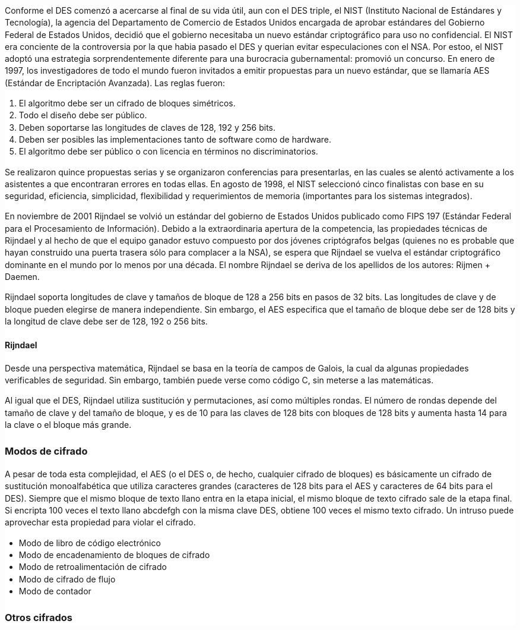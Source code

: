 Conforme el DES comenzó a acercarse al final de su vida útil, aun con el DES triple, el NIST (Instituto Nacional de Estándares y Tecnología), la agencia del Departamento de Comercio de Estados Unidos encargada de aprobar estándares del Gobierno Federal de Estados Unidos, decidió que el gobierno necesitaba un nuevo estándar criptográfico para uso no confidencial. El NIST era conciente de la controversia por la que habia pasado el DES y querian evitar especulaciones con el NSA. Por estoo, el NIST adoptó una estrategia sorprendentemente diferente para una burocracia gubernamental: promovió un concurso. En enero de 1997, los investigadores de todo el mundo fueron invitados a emitir propuestas para un nuevo estándar, que se llamaría AES (Estándar de
Encriptación Avanzada). Las reglas fueron:

1. El algoritmo debe ser un cifrado de bloques simétricos.
2. Todo el diseño debe ser público.
3. Deben soportarse las longitudes de claves de 128, 192 y 256 bits.
4. Deben ser posibles las implementaciones tanto de software como de hardware.
5. El algoritmo debe ser público o con licencia en términos no discriminatorios.

Se realizaron quince propuestas serias y se organizaron conferencias para presentarlas, en las cuales se alentó activamente a los asistentes a que encontraran errores en todas ellas. En agosto de 1998, el NIST seleccionó cinco finalistas con base en su seguridad, eficiencia, simplicidad, flexibilidad y requerimientos de memoria (importantes para los sistemas integrados).

En noviembre de 2001 Rijndael se volvió un estándar del gobierno de Estados Unidos publicado como FIPS 197 (Estándar Federal para el Procesamiento de Información). Debido a la extraordinaria apertura de la competencia, las propiedades técnicas de Rijndael y al hecho de que el equipo ganador estuvo compuesto por dos jóvenes criptógrafos belgas (quienes no es probable que hayan construido una puerta trasera sólo para complacer a la NSA), se espera que Rijndael se vuelva el estándar criptográfico dominante en el mundo por lo menos por una década. El nombre Rijndael se deriva de los apellidos de los autores: Rijmen + Daemen. 

Rijndael soporta longitudes de clave y tamaños de bloque de 128 a 256 bits en pasos de 32 bits. Las longitudes de clave y de bloque pueden elegirse de manera independiente. Sin embargo, el AES especifica que el tamaño de bloque debe ser de 128 bits y la longitud de clave debe ser de 128, 192 o 256 bits.

#### Rijndael

Desde una perspectiva matemática, Rijndael se basa en la teoría de campos de Galois, la cual da algunas propiedades verificables de seguridad. Sin embargo, también puede verse como código C, sin meterse a las matemáticas.

Al igual que el DES, Rijndael utiliza sustitución y permutaciones, así como múltiples rondas. El número de rondas depende del tamaño de clave y del tamaño de bloque, y es de 10 para las claves de 128 bits con bloques de 128 bits y aumenta hasta 14 para la clave o el bloque más grande.

### Modos de cifrado

A pesar de toda esta complejidad, el AES (o el DES o, de hecho, cualquier cifrado de bloques) es básicamente un cifrado de sustitución monoalfabética que utiliza caracteres grandes (caracteres de 128 bits para el AES y caracteres de 64 bits para el DES). Siempre que el mismo bloque de texto llano entra en la etapa inicial, el mismo bloque de texto cifrado sale de la etapa final. Si encripta 100 veces el texto llano abcdefgh con la misma clave DES, obtiene 100 veces el mismo texto cifrado. Un intruso puede aprovechar esta propiedad para violar el cifrado.

* Modo de libro de código electrónico
* Modo de encadenamiento de bloques de cifrado 
* Modo de retroalimentación de cifrado
* Modo de cifrado de flujo
* Modo de contador
### Otros cifrados
